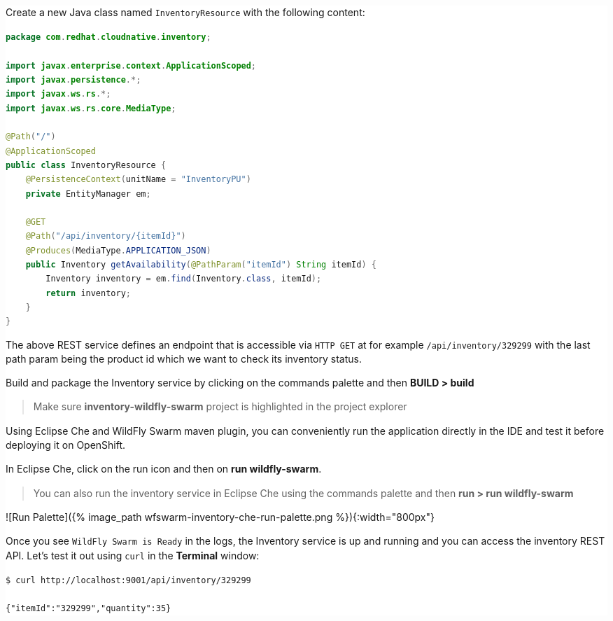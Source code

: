
Create a new Java class named  `InventoryResource` with the following content:

~~~java
package com.redhat.cloudnative.inventory;

import javax.enterprise.context.ApplicationScoped;
import javax.persistence.*;
import javax.ws.rs.*;
import javax.ws.rs.core.MediaType;

@Path("/")
@ApplicationScoped
public class InventoryResource {
    @PersistenceContext(unitName = "InventoryPU")
    private EntityManager em;

    @GET
    @Path("/api/inventory/{itemId}")
    @Produces(MediaType.APPLICATION_JSON)
    public Inventory getAvailability(@PathParam("itemId") String itemId) {
        Inventory inventory = em.find(Inventory.class, itemId);
        return inventory;
    }
}
~~~

The above REST service defines an endpoint that is accessible via `HTTP GET` at 
for example `/api/inventory/329299` with 
the last path param being the product id which we want to check its inventory status.

Build and package the Inventory service by clicking on the commands palette and then **BUILD > build**

> Make sure **inventory-wildfly-swarm** project is highlighted in the project explorer

Using Eclipse Che and WildFly Swarm maven plugin, you can conveniently run the application
directly in the IDE and test it before deploying it on OpenShift.

In Eclipse Che, click on the run icon and then on **run wildfly-swarm**. 

> You can also run the inventory service in Eclipse Che using the commands palette and then **run > run wildfly-swarm**

![Run Palette]({% image_path wfswarm-inventory-che-run-palette.png %}){:width="800px"}


Once you see `WildFly Swarm is Ready` in the logs, the Inventory service is up and running and you can access the 
inventory REST API. Let’s test it out using `curl` in the **Terminal** window:

~~~shell
$ curl http://localhost:9001/api/inventory/329299

{"itemId":"329299","quantity":35}
~~~
